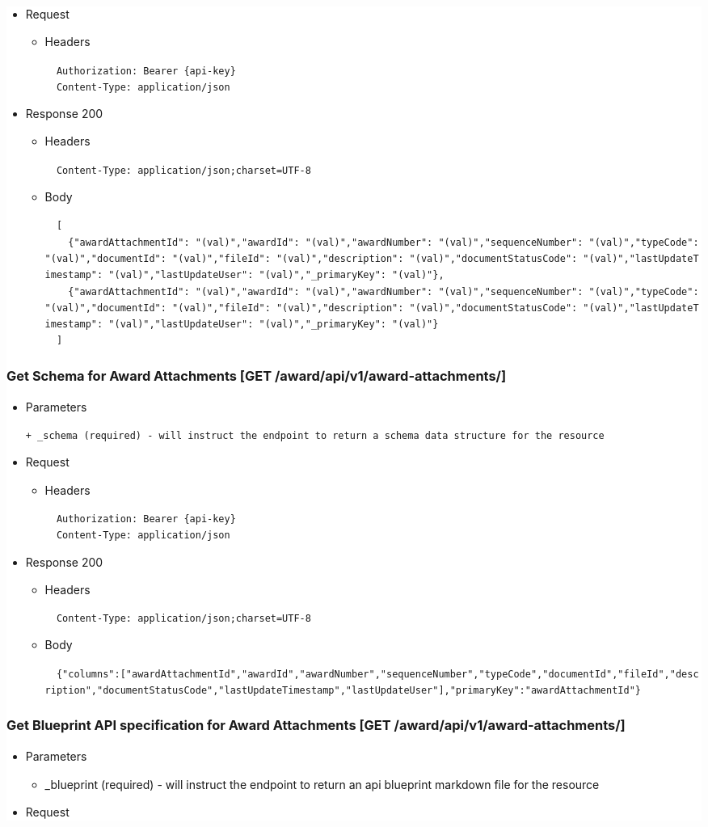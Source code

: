             
+ Request

    + Headers

            Authorization: Bearer {api-key}
            Content-Type: application/json 

+ Response 200
    + Headers

            Content-Type: application/json;charset=UTF-8

    + Body
    
            [
              {"awardAttachmentId": "(val)","awardId": "(val)","awardNumber": "(val)","sequenceNumber": "(val)","typeCode": "(val)","documentId": "(val)","fileId": "(val)","description": "(val)","documentStatusCode": "(val)","lastUpdateTimestamp": "(val)","lastUpdateUser": "(val)","_primaryKey": "(val)"},
              {"awardAttachmentId": "(val)","awardId": "(val)","awardNumber": "(val)","sequenceNumber": "(val)","typeCode": "(val)","documentId": "(val)","fileId": "(val)","description": "(val)","documentStatusCode": "(val)","lastUpdateTimestamp": "(val)","lastUpdateUser": "(val)","_primaryKey": "(val)"}
            ]
			
### Get Schema for Award Attachments [GET /award/api/v1/award-attachments/]
	                                          
+ Parameters

      + _schema (required) - will instruct the endpoint to return a schema data structure for the resource
      
+ Request

    + Headers

            Authorization: Bearer {api-key}
            Content-Type: application/json

+ Response 200
    + Headers

            Content-Type: application/json;charset=UTF-8

    + Body
    
            {"columns":["awardAttachmentId","awardId","awardNumber","sequenceNumber","typeCode","documentId","fileId","description","documentStatusCode","lastUpdateTimestamp","lastUpdateUser"],"primaryKey":"awardAttachmentId"}
		
### Get Blueprint API specification for Award Attachments [GET /award/api/v1/award-attachments/]
	 
+ Parameters

     + _blueprint (required) - will instruct the endpoint to return an api blueprint markdown file for the resource
                 
+ Request
